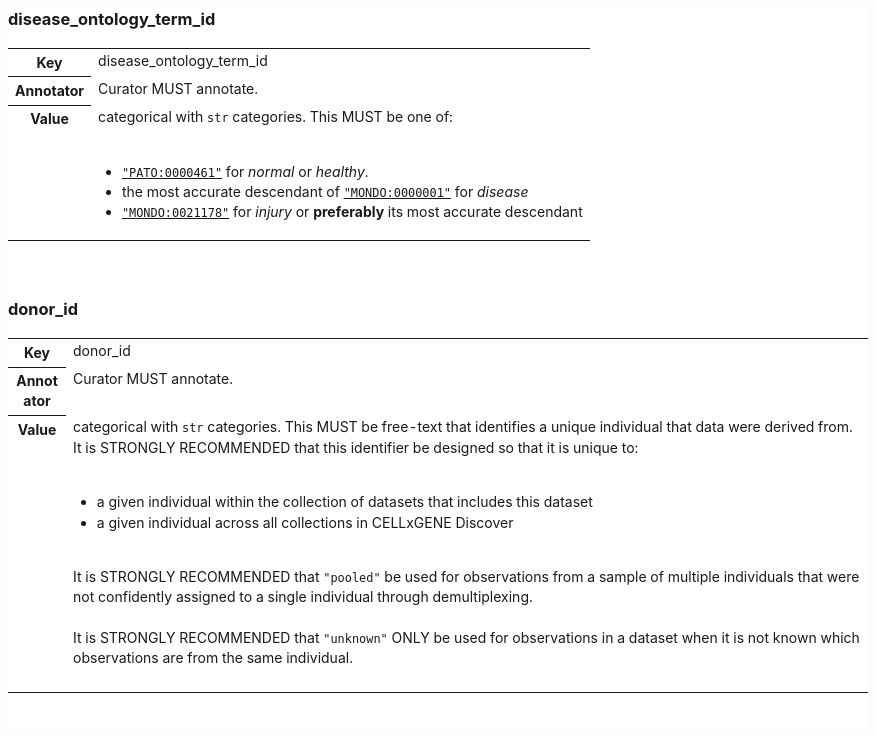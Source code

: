 ### disease_ontology_term_id

<table><tbody>
    <tr>
      <th>Key</th>
      <td>disease_ontology_term_id</td>
    </tr>
    <tr>
      <th>Annotator</th>
      <td>Curator MUST annotate.</td>
    </tr>
    <tr>
      <th>Value</th>
        <td>categorical with <code>str</code> categories. This MUST be one of:<br><br>
        <ul>
          <li><a href="https://www.ebi.ac.uk/ols4/ontologies/pato/classes?obo_id=PATO%3A0000461"><code>"PATO:0000461"</code></a> for <i>normal</i> or <i>healthy</i>.</li>
          <li>the most accurate descendant of <a href="https://www.ebi.ac.uk/ols4/ontologies/mondo/classes?obo_id=MONDO%3A0000001"><code>"MONDO:0000001"</code></a> for <i>disease</i></li>
          <li><a href="https://www.ebi.ac.uk/ols4/ontologies/mondo/classes?obo_id=MONDO%3A0021178"><code>"MONDO:0021178"</code></a> for <i>injury</i> or <b>preferably</b> its most accurate descendant</li>
       </ul>
        </td>
    </tr>
</tbody></table>
<br>

### donor_id

<table><tbody>
    <tr>
      <th>Key</th>
      <td>donor_id</td>
    </tr>
    <tr>
      <th>Annotator</th>
      <td>Curator MUST annotate.</td>
    </tr>
    <tr>
      <th>Value</th>
        <td>categorical with <code>str</code> categories. This MUST be free-text that identifies a unique individual that data were derived from. It is STRONGLY RECOMMENDED that this identifier be designed so that it is unique to:<br><br>
          <ul><li>a given individual within the collection of datasets that includes this dataset</li>
          <li>a given individual across all collections in CELLxGENE Discover</li></ul><br>
          It is STRONGLY RECOMMENDED that <code>"pooled"</code> be used  for observations from a sample of multiple individuals that were not confidently assigned to a single individual through demultiplexing.<br><br>It is STRONGLY RECOMMENDED that <code>"unknown"</code> ONLY be used for observations in a dataset when it is not known which observations are from the same individual.<br><br>
        </td>
    </tr>
</tbody></table>
<br>
